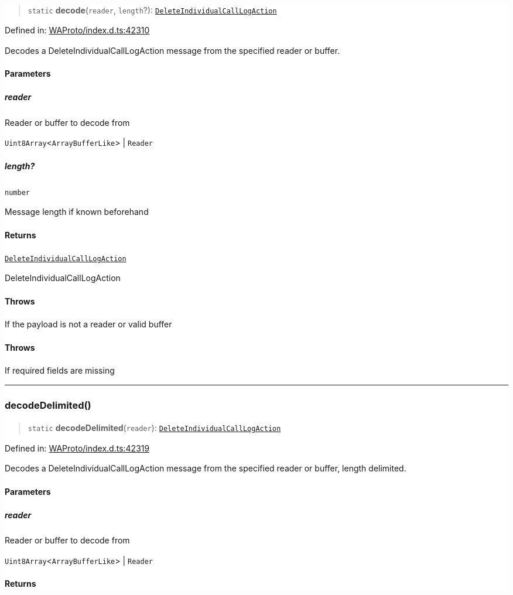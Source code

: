 > `static` **decode**(`reader`, `length`?): [`DeleteIndividualCallLogAction`](DeleteIndividualCallLogAction.md)

Defined in: [WAProto/index.d.ts:42310](https://github.com/Fokusdotid/Baileys/blob/4c54e9ae0a9f37422d51e97c3454891bf06f36e1/WAProto/index.d.ts#L42310)

Decodes a DeleteIndividualCallLogAction message from the specified reader or buffer.

#### Parameters

##### reader

Reader or buffer to decode from

`Uint8Array`\<`ArrayBufferLike`\> | `Reader`

##### length?

`number`

Message length if known beforehand

#### Returns

[`DeleteIndividualCallLogAction`](DeleteIndividualCallLogAction.md)

DeleteIndividualCallLogAction

#### Throws

If the payload is not a reader or valid buffer

#### Throws

If required fields are missing

***

### decodeDelimited()

> `static` **decodeDelimited**(`reader`): [`DeleteIndividualCallLogAction`](DeleteIndividualCallLogAction.md)

Defined in: [WAProto/index.d.ts:42319](https://github.com/Fokusdotid/Baileys/blob/4c54e9ae0a9f37422d51e97c3454891bf06f36e1/WAProto/index.d.ts#L42319)

Decodes a DeleteIndividualCallLogAction message from the specified reader or buffer, length delimited.

#### Parameters

##### reader

Reader or buffer to decode from

`Uint8Array`\<`ArrayBufferLike`\> | `Reader`

#### Returns
